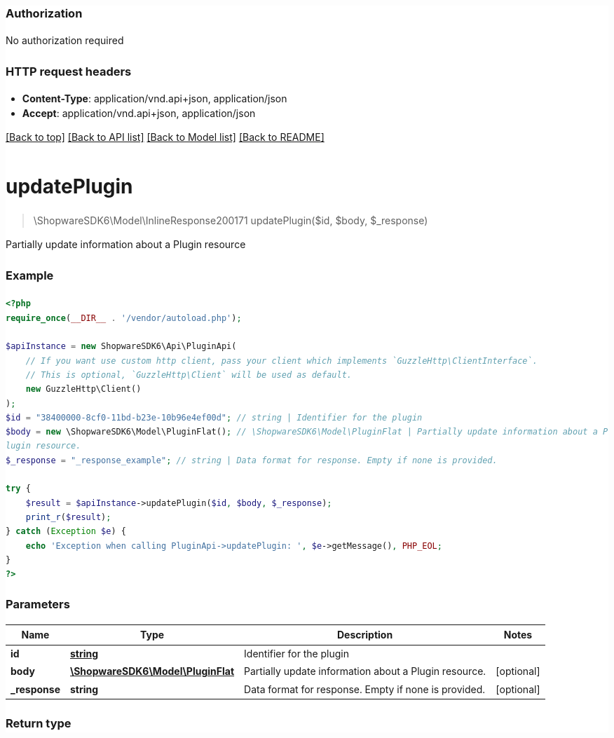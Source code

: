 ### Authorization

No authorization required

### HTTP request headers

 - **Content-Type**: application/vnd.api+json, application/json
 - **Accept**: application/vnd.api+json, application/json

[[Back to top]](#) [[Back to API list]](../../README.md#documentation-for-api-endpoints) [[Back to Model list]](../../README.md#documentation-for-models) [[Back to README]](../../README.md)

# **updatePlugin**
> \ShopwareSDK6\Model\InlineResponse200171 updatePlugin($id, $body, $_response)

Partially update information about a Plugin resource

### Example
```php
<?php
require_once(__DIR__ . '/vendor/autoload.php');

$apiInstance = new ShopwareSDK6\Api\PluginApi(
    // If you want use custom http client, pass your client which implements `GuzzleHttp\ClientInterface`.
    // This is optional, `GuzzleHttp\Client` will be used as default.
    new GuzzleHttp\Client()
);
$id = "38400000-8cf0-11bd-b23e-10b96e4ef00d"; // string | Identifier for the plugin
$body = new \ShopwareSDK6\Model\PluginFlat(); // \ShopwareSDK6\Model\PluginFlat | Partially update information about a Plugin resource.
$_response = "_response_example"; // string | Data format for response. Empty if none is provided.

try {
    $result = $apiInstance->updatePlugin($id, $body, $_response);
    print_r($result);
} catch (Exception $e) {
    echo 'Exception when calling PluginApi->updatePlugin: ', $e->getMessage(), PHP_EOL;
}
?>
```

### Parameters

Name | Type | Description  | Notes
------------- | ------------- | ------------- | -------------
 **id** | [**string**](../Model/.md)| Identifier for the plugin |
 **body** | [**\ShopwareSDK6\Model\PluginFlat**](../Model/PluginFlat.md)| Partially update information about a Plugin resource. | [optional]
 **_response** | **string**| Data format for response. Empty if none is provided. | [optional]

### Return type

